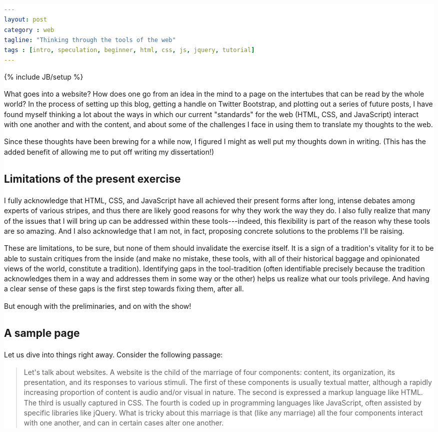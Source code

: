 ```yaml
---
layout: post
category : web
tagline: "Thinking through the tools of the web"
tags : [intro, speculation, beginner, html, css, js, jquery, tutorial]
---
```

{% include JB/setup %}

What goes into a website? How does one go from an idea in the mind to a page on the intertubes that can be read by the whole world?
In the process of setting up this blog, getting a handle on Twitter Bootstrap, and plotting out a series of future posts, I have found myself thinking a lot about the ways in which our current "standards" for the web (HTML, CSS, and JavaScript) interact with one another and with the content, and about some of the challenges I face in using them to translate my thoughts to the web.

Since these thoughts have been brewing for a while now, I figured I might as well put my thoughts down in writing.
(This has the added benefit of allowing me to put off writing my dissertation!)

## Limitations of the present exercise ##
I fully acknowledge that HTML, CSS, and JavaScript have all achieved their present forms after long, intense debates among experts of various stripes, and thus there are likely good reasons for why they work the way they do.
I also fully realize that many of the issues that I will bring up can be addressed within these tools---indeed, this flexibility is part of the reason why these tools are so amazing.
And I also acknowledge that I am not, in fact, proposing concrete solutions to the problems I'll be raising.

These are limitations, to be sure, but none of them should invalidate the exercise itself.
It is a sign of a tradition's vitality for it to be able to sustain critiques from the inside (and make no mistake, these tools, with all of their historical baggage and opinionated views of the world, constitute a tradition).
Identifying gaps in the tool-tradition (often identifiable precisely because the tradition acknowledges them in a way and addresses them in some way or the other) helps us realize what our tools privilege.
And having a clear sense of these gaps is the first step towards fixing them, after all.

But enough with the preliminaries, and on with the show!

## A sample page ##
Let us dive into things right away.
Consider the following passage:

> Let's talk about websites. 
> A website is the child of the marriage of four components: content, its organization, its presentation, and its responses to various stimuli. 
> The first of these components is usually textual matter, although a rapidly increasing proportion of content is audio and/or visual in nature. 
> The second is expressed a markup language like HTML.
> The third is usually captured in CSS.
> The fourth is coded up in programming languages like JavaScript, often assisted by specific libraries like jQuery.
> What is tricky about this marriage is that (like any marriage) all the four components interact with one another, and can in certain cases alter one another.
